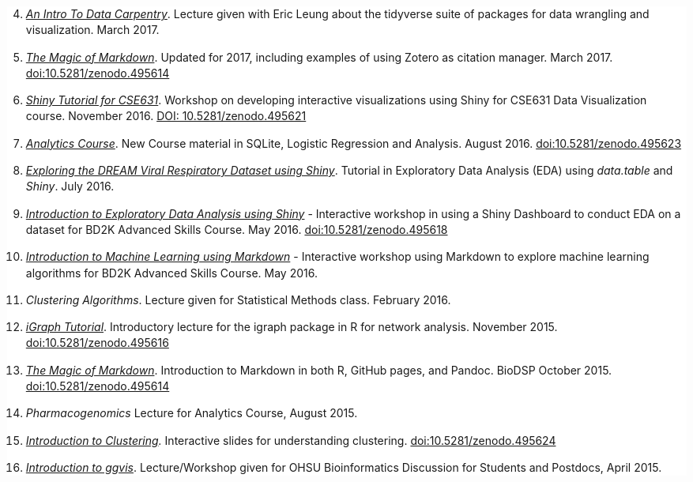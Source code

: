 4.  [*An Intro To Data Carpentry*](https://github.com/erictleung/tutorial-tidyverse).
    Lecture given with Eric Leung about the tidyverse suite of packages for data
    wrangling and visualization. March 2017.

5.  [*The Magic of Markdown*](https://github.com/laderast/magic-of-markdown).
    Updated for 2017, including examples of using Zotero as citation manager. March 2017. [doi:10.5281/zenodo.495614](https://doi.org/10.5281/zenodo.495614)

6.  [*Shiny Tutorial for CSE631*](https://github.com/laderast/CSE631Shiny). Workshop on
    developing interactive visualizations using Shiny for CSE631 Data
    Visualization course. November 2016. [DOI: 10.5281/zenodo.495621](https://doi.org/10.5281/zenodo.495621)

7.  [*Analytics Course*](https://github.com/laderast/AnalyticsCourse).
    New Course material in SQLite, Logistic Regression and Analysis.
    August 2016. [doi:10.5281/zenodo.495623](https://doi.org/10.5281/zenodo.495623)

8.  [*Exploring the DREAM Viral Respiratory Dataset using
    Shiny*](https://github.com/laderast/DreamEDAShiny). Tutorial in
    Exploratory Data Analysis (EDA) using *data.table* and *Shiny*.
    July 2016.

9.  [*Introduction to Exploratory Data Analysis using
    Shiny*](https://github.com/laderast/shinyEDA) - Interactive workshop
    in using a Shiny Dashboard to conduct EDA on a dataset for BD2K
    Advanced Skills Course. May 2016. [doi:10.5281/zenodo.495618](https://doi.org/10.5281/zenodo.495618)

10.  [*Introduction to Machine Learning using
    Markdown*](https://github.com/laderast/MLtutorial) - Interactive
    workshop using Markdown to explore machine learning algorithms for
    BD2K Advanced Skills Course. May 2016. []()

11.  *Clustering Algorithms*. Lecture given for Statistical
    Methods class. February 2016.

12.  [*iGraph Tutorial*](https://github.com/laderast/igraphTutorial).
    Introductory lecture for the igraph package in R for
    network analysis. November 2015. [doi:10.5281/zenodo.495616](https://doi.org/10.5281/zenodo.495616)

13.  [*The Magic of
    Markdown*](https://github.com/laderast/magic-of-markdown).
    Introduction to Markdown in both R, GitHub pages, and Pandoc. BioDSP
    October 2015. [doi:10.5281/zenodo.495614](https://doi.org/10.5281/zenodo.495614)

14.  *Pharmacogenomics* Lecture for Analytics Course, August 2015.

15.  [*Introduction to
    Clustering*](http://church.ohsu.edu:3838/laderast/clusteringLecture/)*.*
    Interactive slides for understanding clustering. [doi:10.5281/zenodo.495624](https://doi.org/10.5281/zenodo.495624)

16. [*Introduction to
    ggvis*](https://www.dropbox.com/s/n0unpdkd5r2tdu7/ggvis-Tutorial.html?dl=0).
    Lecture/Workshop given for OHSU Bioinformatics Discussion for
    Students and Postdocs, April 2015.
